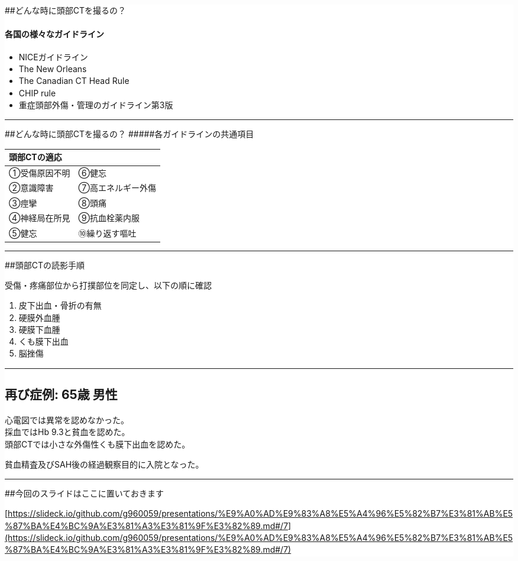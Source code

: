 
##どんな時に頭部CTを撮るの？

#### 各国の様々なガイドライン

* NICEガイドライン
* The New Orleans
* The Canadian CT Head Rule
* CHIP rule
* 重症頭部外傷・管理のガイドライン第3版

---

##どんな時に頭部CTを撮るの？
#####各ガイドラインの共通項目

|頭部CTの適応||
|:-|:-|
|①受傷原因不明|⑥健忘|
|②意識障害|⑦高エネルギー外傷|
|③痙攣|⑧頭痛|
|④神経局在所見|⑨抗血栓薬内服|
|⑤健忘|⑩繰り返す嘔吐|

---

##頭部CTの読影手順

受傷・疼痛部位から打撲部位を同定し、以下の順に確認
  
1. 皮下出血・骨折の有無
2. 硬膜外血腫
3. 硬膜下血腫
4. くも膜下出血
5. 脳挫傷

---

## 再び症例: 65歳 男性

心電図では異常を認めなかった。  
採血ではHb 9.3と貧血を認めた。  
頭部CTでは小さな外傷性くも膜下出血を認めた。
  
貧血精査及びSAH後の経過観察目的に入院となった。

----

##今回のスライドはここに置いておきます

[https://slideck.io/github.com/g960059/presentations/%E9%A0%AD%E9%83%A8%E5%A4%96%E5%82%B7%E3%81%AB%E5%87%BA%E4%BC%9A%E3%81%A3%E3%81%9F%E3%82%89.md#/7](https://slideck.io/github.com/g960059/presentations/%E9%A0%AD%E9%83%A8%E5%A4%96%E5%82%B7%E3%81%AB%E5%87%BA%E4%BC%9A%E3%81%A3%E3%81%9F%E3%82%89.md#/7)

